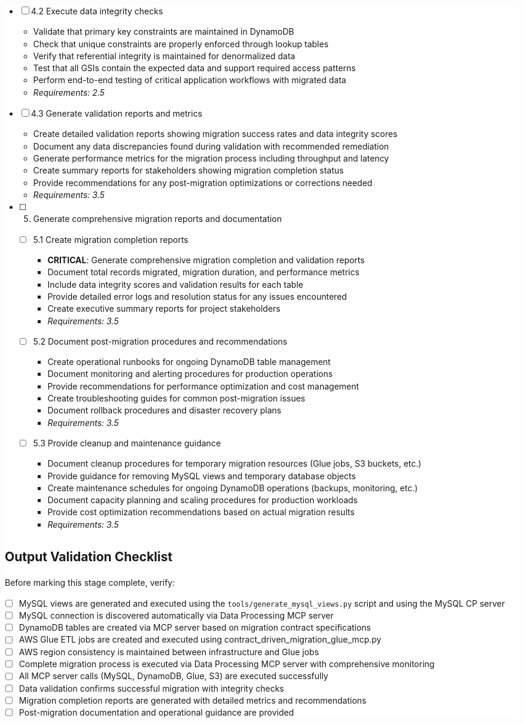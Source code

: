   - [ ] 4.2 Execute data integrity checks
    - Validate that primary key constraints are maintained in DynamoDB
    - Check that unique constraints are properly enforced through lookup tables
    - Verify that referential integrity is maintained for denormalized data
    - Test that all GSIs contain the expected data and support required access patterns
    - Perform end-to-end testing of critical application workflows with migrated data
    - _Requirements: 2.5_

  - [ ] 4.3 Generate validation reports and metrics
    - Create detailed validation reports showing migration success rates and data integrity scores
    - Document any data discrepancies found during validation with recommended remediation
    - Generate performance metrics for the migration process including throughput and latency
    - Create summary reports for stakeholders showing migration completion status
    - Provide recommendations for any post-migration optimizations or corrections needed
    - _Requirements: 3.5_

- [ ] 5. Generate comprehensive migration reports and documentation
  - [ ] 5.1 Create migration completion reports
    - **CRITICAL**: Generate comprehensive migration completion and validation reports
    - Document total records migrated, migration duration, and performance metrics
    - Include data integrity scores and validation results for each table
    - Provide detailed error logs and resolution status for any issues encountered
    - Create executive summary reports for project stakeholders
    - _Requirements: 3.5_

  - [ ] 5.2 Document post-migration procedures and recommendations
    - Create operational runbooks for ongoing DynamoDB table management
    - Document monitoring and alerting procedures for production operations
    - Provide recommendations for performance optimization and cost management
    - Create troubleshooting guides for common post-migration issues
    - Document rollback procedures and disaster recovery plans
    - _Requirements: 3.5_

  - [ ] 5.3 Provide cleanup and maintenance guidance
    - Document cleanup procedures for temporary migration resources (Glue jobs, S3 buckets, etc.)
    - Provide guidance for removing MySQL views and temporary database objects
    - Create maintenance schedules for ongoing DynamoDB operations (backups, monitoring, etc.)
    - Document capacity planning and scaling procedures for production workloads
    - Provide cost optimization recommendations based on actual migration results
    - _Requirements: 3.5_

## Output Validation Checklist

Before marking this stage complete, verify:
- [ ] MySQL views are generated and executed using the `tools/generate_mysql_views.py` script and using the MySQL CP server
- [ ] MySQL connection is discovered automatically via Data Processing MCP server
- [ ] DynamoDB tables are created via MCP server based on migration contract specifications
- [ ] AWS Glue ETL jobs are created and executed using contract_driven_migration_glue_mcp.py
- [ ] AWS region consistency is maintained between infrastructure and Glue jobs
- [ ] Complete migration process is executed via Data Processing MCP server with comprehensive monitoring
- [ ] All MCP server calls (MySQL, DynamoDB, Glue, S3) are executed successfully
- [ ] Data validation confirms successful migration with integrity checks
- [ ] Migration completion reports are generated with detailed metrics and recommendations
- [ ] Post-migration documentation and operational guidance are provided
